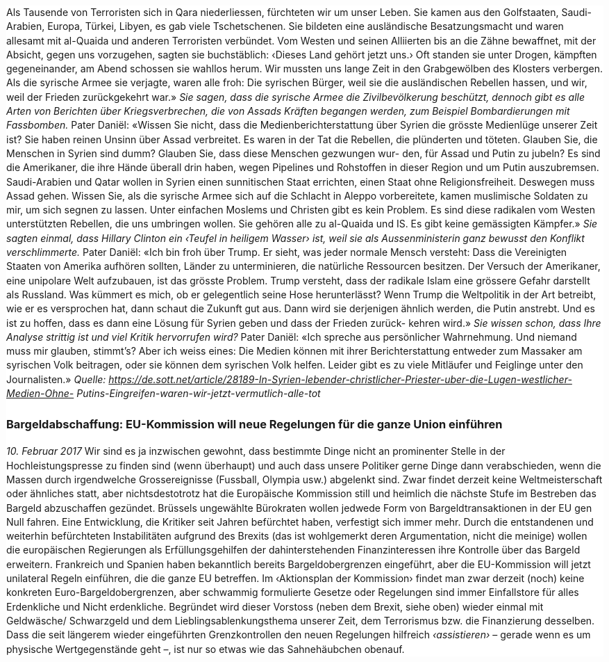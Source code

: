 Als Tausende von Terroristen sich in Qara niederliessen, fürchteten wir um unser Leben. Sie kamen aus den Golfstaaten, Saudi-Arabien, Europa, Türkei, Libyen, es gab viele Tschetschenen. Sie bildeten eine ausländische Besatzungsmacht und waren allesamt mit al-Quaida und anderen Terroristen verbündet. Vom Westen und seinen Alliierten bis an die Zähne bewaffnet, mit der Absicht, gegen uns vorzugehen, sagten sie buchstäblich: ‹Dieses Land gehört jetzt uns.› Oft standen sie unter Drogen, kämpften gegeneinander, am Abend schossen sie wahllos herum. Wir mussten uns lange Zeit in den Grabgewölben des Klosters verbergen. Als die syrische Armee sie verjagte, waren alle froh: Die syrischen Bürger, weil sie die ausländischen Rebellen hassen, und wir, weil der Frieden zurückgekehrt war.» _Sie sagen, dass die syrische Armee die Zivilbevölkerung beschützt, dennoch gibt es alle Arten von Berichten über_ _Kriegsverbrechen, die von Assads Kräften begangen werden, zum Beispiel Bombardierungen mit Fassbomben._ Pater Daniël: «Wissen Sie nicht, dass die Medienberichterstattung über Syrien die grösste Medienlüge unserer Zeit ist? Sie haben reinen Unsinn über Assad verbreitet. Es waren in der Tat die Rebellen, die plünderten und töteten. Glauben Sie, die Menschen in Syrien sind dumm? Glauben Sie, dass diese Menschen gezwungen wur- den, für Assad und Putin zu jubeln? Es sind die Amerikaner, die ihre Hände überall drin haben, wegen Pipelines und Rohstoffen in dieser Region und um Putin auszubremsen.
Saudi-Arabien und Qatar wollen in Syrien einen sunnitischen Staat errichten, einen Staat ohne Religionsfreiheit. Deswegen muss Assad gehen. Wissen Sie, als die syrische Armee sich auf die Schlacht in Aleppo vorbereitete, kamen muslimische Soldaten zu mir, um sich segnen zu lassen. Unter einfachen Moslems und Christen gibt es kein Problem. Es sind diese radikalen vom Westen unterstützten Rebellen, die uns umbringen wollen. Sie gehören alle zu al-Quaida und IS. Es gibt keine gemässigten Kämpfer.» _Sie sagten einmal, dass Hillary Clinton ein ‹Teufel in heiligem Wasser› ist, weil sie als Aussenministerin ganz bewusst_ _den Konflikt verschlimmerte._ Pater Daniël: «Ich bin froh über Trump. Er sieht, was jeder normale Mensch versteht: Dass die Vereinigten Staaten von Amerika aufhören sollten, Länder zu unterminieren, die natürliche Ressourcen besitzen. Der Versuch der Amerikaner, eine unipolare Welt aufzubauen, ist das grösste Problem. Trump versteht, dass der radikale Islam eine grössere Gefahr darstellt als Russland.
Was kümmert es mich, ob er gelegentlich seine Hose herunterlässt? Wenn Trump die Weltpolitik in der Art betreibt, wie er es versprochen hat, dann schaut die Zukunft gut aus. Dann wird sie derjenigen ähnlich werden, die Putin anstrebt. Und es ist zu hoffen, dass es dann eine Lösung für Syrien geben und dass der Frieden zurück- kehren wird.» _Sie wissen schon, dass Ihre Analyse strittig ist und viel Kritik hervorrufen wird?_ Pater Daniël: «Ich spreche aus persönlicher Wahrnehmung. Und niemand muss mir glauben, stimmt’s? Aber ich weiss eines: Die Medien können mit ihrer Berichterstattung entweder zum Massaker am syrischen Volk beitragen, oder sie können dem syrischen Volk helfen. Leider gibt es zu viele Mitläufer und Feiglinge unter den Journalisten.» _Quelle:_ _https://de.sott.net/article/28189-In-Syrien-lebender-christlicher-Priester-uber-die-Lugen-westlicher-Medien-Ohne-_ _Putins-Eingreifen-waren-wir-jetzt-vermutlich-alle-tot_
### Bargeldabschaffung: EU-Kommission will neue Regelungen für die ganze Union einführen
_10. Februar 2017_ Wir sind es ja inzwischen gewohnt, dass bestimmte Dinge nicht an prominenter Stelle in der Hochleistungspresse zu finden sind (wenn überhaupt) und auch dass unsere Politiker gerne Dinge dann verabschieden, wenn die Massen durch irgendwelche Grossereignisse (Fussball, Olympia usw.) abgelenkt sind. Zwar findet derzeit keine Weltmeisterschaft oder ähnliches statt, aber nichtsdestotrotz hat die Europäische Kommission still und heimlich die nächste Stufe im Bestreben das Bargeld abzuschaffen gezündet. Brüssels ungewählte Bürokraten wollen jedwede Form von Bargeldtransaktionen in der EU gen Null fahren. Eine Entwicklung, die Kritiker seit Jahren befürchtet haben, verfestigt sich immer mehr.
Durch die entstandenen und weiterhin befürchteten Instabilitäten aufgrund des Brexits (das ist wohlgemerkt deren Argumentation, nicht die meinige) wollen die europäischen Regierungen als Erfüllungsgehilfen der dahinterstehenden Finanzinteressen ihre Kontrolle über das Bargeld erweitern. Frankreich und Spanien haben bekanntlich bereits Bargeldobergrenzen eingeführt, aber die EU-Kommission will jetzt unilateral Regeln einführen, die die ganze EU betreffen. Im ‹Aktionsplan der Kommission› findet man zwar derzeit (noch) keine konkreten Euro-Bargeldobergrenzen, aber schwammig formulierte Gesetze oder Regelungen sind immer Einfallstore für alles Erdenkliche und Nicht erdenkliche. Begründet wird dieser Vorstoss (neben dem Brexit, siehe oben) wieder einmal mit Geldwäsche/ Schwarzgeld und dem Lieblingsablenkungsthema unserer Zeit, dem Terrorismus bzw. die Finanzierung desselben.
Dass die seit längerem wieder eingeführten Grenzkontrollen den neuen Regelungen hilfreich _‹assistieren›_ – gerade wenn es um physische Wertgegenstände geht –, ist nur so etwas wie das Sahnehäubchen obenauf.